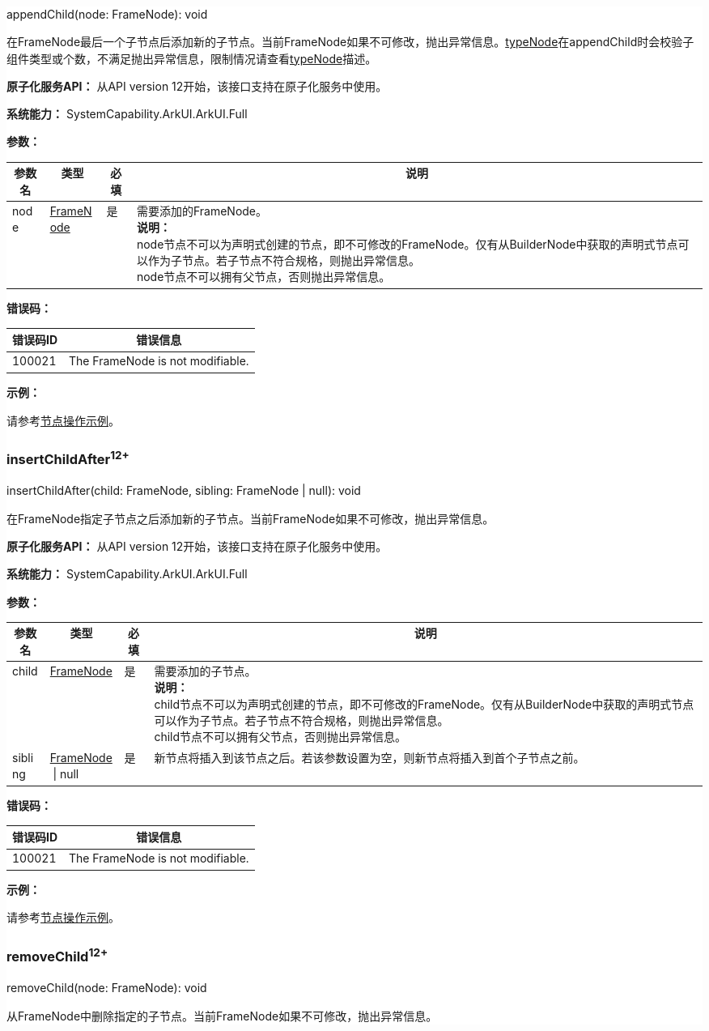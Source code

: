 appendChild(node: FrameNode): void

在FrameNode最后一个子节点后添加新的子节点。当前FrameNode如果不可修改，抛出异常信息。[typeNode](#typenode12)在appendChild时会校验子组件类型或个数，不满足抛出异常信息，限制情况请查看[typeNode](#typenode12)描述。

**原子化服务API：** 从API version 12开始，该接口支持在原子化服务中使用。

**系统能力：** SystemCapability.ArkUI.ArkUI.Full

**参数：**

| 参数名 | 类型                    | 必填 | 说明                  |
| ------ | ----------------------- | ---- | --------------------- |
| node   | [FrameNode](#framenode) | 是   | 需要添加的FrameNode。<br/>**说明：**<br/> node节点不可以为声明式创建的节点，即不可修改的FrameNode。仅有从BuilderNode中获取的声明式节点可以作为子节点。若子节点不符合规格，则抛出异常信息。<br/> node节点不可以拥有父节点，否则抛出异常信息。|

**错误码：**

| 错误码ID | 错误信息                         |
| -------- | -------------------------------- |
| 100021   | The FrameNode is not modifiable. |

**示例：**

请参考[节点操作示例](#节点操作示例)。

### insertChildAfter<sup>12+</sup> 

insertChildAfter(child: FrameNode, sibling: FrameNode | null): void

在FrameNode指定子节点之后添加新的子节点。当前FrameNode如果不可修改，抛出异常信息。

**原子化服务API：** 从API version 12开始，该接口支持在原子化服务中使用。

**系统能力：** SystemCapability.ArkUI.ArkUI.Full

**参数：**

| 参数名  | 类型                                      | 必填 | 说明                                                                         |
| ------- | ----------------------------------------- | ---- | ---------------------------------------------------------------------------- |
| child   | [FrameNode](#framenode)                   | 是   | 需要添加的子节点。<br/>**说明：**<br/> child节点不可以为声明式创建的节点，即不可修改的FrameNode。仅有从BuilderNode中获取的声明式节点可以作为子节点。若子节点不符合规格，则抛出异常信息。<br/> child节点不可以拥有父节点，否则抛出异常信息。                                                           |
| sibling | [FrameNode](#framenode)&nbsp;\|&nbsp;null | 是   | 新节点将插入到该节点之后。若该参数设置为空，则新节点将插入到首个子节点之前。 |

**错误码：**

| 错误码ID | 错误信息                         |
| -------- | -------------------------------- |
| 100021   | The FrameNode is not modifiable. |

**示例：**

请参考[节点操作示例](#节点操作示例)。

### removeChild<sup>12+</sup> 

removeChild(node: FrameNode): void

从FrameNode中删除指定的子节点。当前FrameNode如果不可修改，抛出异常信息。
